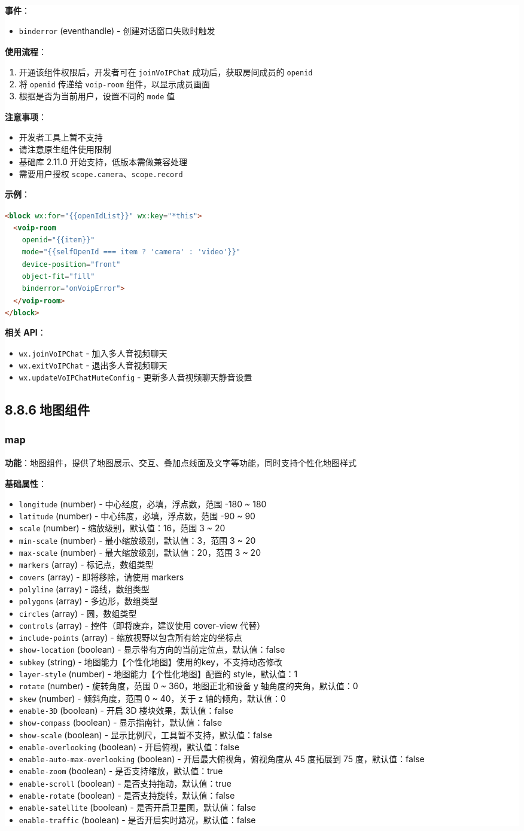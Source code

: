 **事件**：
- `binderror` (eventhandle) - 创建对话窗口失败时触发

**使用流程**：
1. 开通该组件权限后，开发者可在 `joinVoIPChat` 成功后，获取房间成员的 `openid`
2. 将 `openid` 传递给 `voip-room` 组件，以显示成员画面
3. 根据是否为当前用户，设置不同的 `mode` 值

**注意事项**：
- 开发者工具上暂不支持
- 请注意原生组件使用限制
- 基础库 2.11.0 开始支持，低版本需做兼容处理
- 需要用户授权 `scope.camera`、`scope.record`

**示例**：
```html
<block wx:for="{{openIdList}}" wx:key="*this">
  <voip-room
    openid="{{item}}"
    mode="{{selfOpenId === item ? 'camera' : 'video'}}"
    device-position="front"
    object-fit="fill"
    binderror="onVoipError">
  </voip-room>
</block>
```

**相关 API**：
- `wx.joinVoIPChat` - 加入多人音视频聊天
- `wx.exitVoIPChat` - 退出多人音视频聊天
- `wx.updateVoIPChatMuteConfig` - 更新多人音视频聊天静音设置

##  8.8.6 地图组件
### map

**功能**：地图组件，提供了地图展示、交互、叠加点线面及文字等功能，同时支持个性化地图样式

**基础属性**：
- `longitude` (number) - 中心经度，必填，浮点数，范围 -180 ~ 180
- `latitude` (number) - 中心纬度，必填，浮点数，范围 -90 ~ 90
- `scale` (number) - 缩放级别，默认值：16，范围 3 ~ 20
- `min-scale` (number) - 最小缩放级别，默认值：3，范围 3 ~ 20
- `max-scale` (number) - 最大缩放级别，默认值：20，范围 3 ~ 20
- `markers` (array) - 标记点，数组类型
- `covers` (array) - 即将移除，请使用 markers
- `polyline` (array) - 路线，数组类型
- `polygons` (array) - 多边形，数组类型
- `circles` (array) - 圆，数组类型
- `controls` (array) - 控件（即将废弃，建议使用 cover-view 代替）
- `include-points` (array) - 缩放视野以包含所有给定的坐标点
- `show-location` (boolean) - 显示带有方向的当前定位点，默认值：false
- `subkey` (string) - 地图能力【个性化地图】使用的key，不支持动态修改
- `layer-style` (number) - 地图能力【个性化地图】配置的 style，默认值：1
- `rotate` (number) - 旋转角度，范围 0 ~ 360，地图正北和设备 y 轴角度的夹角，默认值：0
- `skew` (number) - 倾斜角度，范围 0 ~ 40，关于 z 轴的倾角，默认值：0
- `enable-3D` (boolean) - 开启 3D 楼块效果，默认值：false
- `show-compass` (boolean) - 显示指南针，默认值：false
- `show-scale` (boolean) - 显示比例尺，工具暂不支持，默认值：false
- `enable-overlooking` (boolean) - 开启俯视，默认值：false
- `enable-auto-max-overlooking` (boolean) - 开启最大俯视角，俯视角度从 45 度拓展到 75 度，默认值：false
- `enable-zoom` (boolean) - 是否支持缩放，默认值：true
- `enable-scroll` (boolean) - 是否支持拖动，默认值：true
- `enable-rotate` (boolean) - 是否支持旋转，默认值：false
- `enable-satellite` (boolean) - 是否开启卫星图，默认值：false
- `enable-traffic` (boolean) - 是否开启实时路况，默认值：false